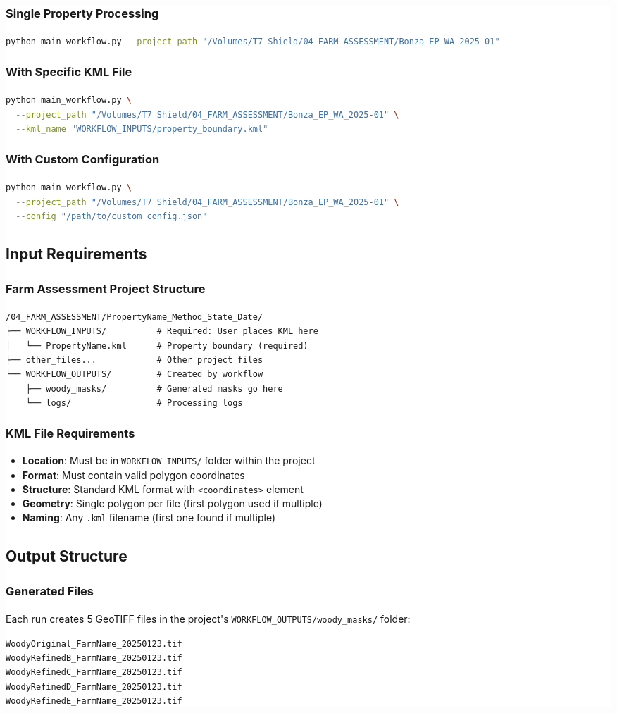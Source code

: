 ### Single Property Processing
```bash
python main_workflow.py --project_path "/Volumes/T7 Shield/04_FARM_ASSESSMENT/Bonza_EP_WA_2025-01"
```

### With Specific KML File
```bash
python main_workflow.py \
  --project_path "/Volumes/T7 Shield/04_FARM_ASSESSMENT/Bonza_EP_WA_2025-01" \
  --kml_name "WORKFLOW_INPUTS/property_boundary.kml"
```

### With Custom Configuration
```bash
python main_workflow.py \
  --project_path "/Volumes/T7 Shield/04_FARM_ASSESSMENT/Bonza_EP_WA_2025-01" \
  --config "/path/to/custom_config.json"
```

## Input Requirements

### Farm Assessment Project Structure
```
/04_FARM_ASSESSMENT/PropertyName_Method_State_Date/
├── WORKFLOW_INPUTS/          # Required: User places KML here
│   └── PropertyName.kml      # Property boundary (required)
├── other_files...            # Other project files
└── WORKFLOW_OUTPUTS/         # Created by workflow
    ├── woody_masks/          # Generated masks go here
    └── logs/                 # Processing logs
```

### KML File Requirements
- **Location**: Must be in `WORKFLOW_INPUTS/` folder within the project
- **Format**: Must contain valid polygon coordinates
- **Structure**: Standard KML format with `<coordinates>` element
- **Geometry**: Single polygon per file (first polygon used if multiple)
- **Naming**: Any `.kml` filename (first one found if multiple)

## Output Structure

### Generated Files
Each run creates 5 GeoTIFF files in the project's `WORKFLOW_OUTPUTS/woody_masks/` folder:

```
WoodyOriginal_FarmName_20250123.tif
WoodyRefinedB_FarmName_20250123.tif
WoodyRefinedC_FarmName_20250123.tif
WoodyRefinedD_FarmName_20250123.tif
WoodyRefinedE_FarmName_20250123.tif
```
